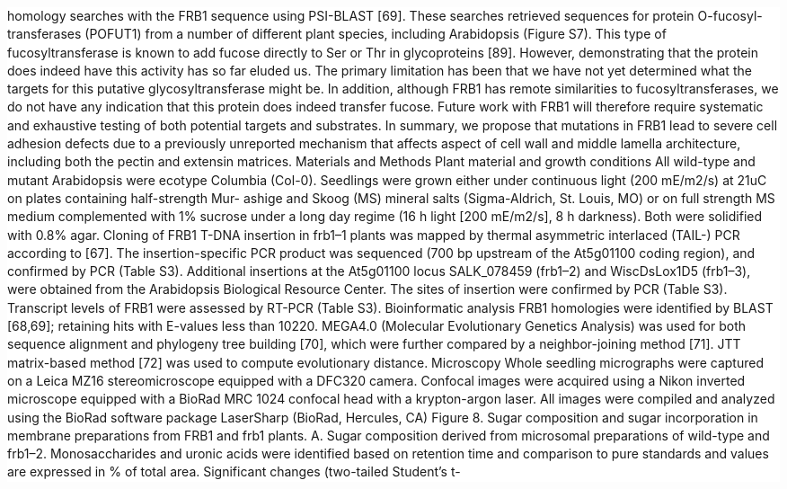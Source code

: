 homology searches with the FRB1 sequence using PSI-BLAST
[69]. These searches retrieved sequences for protein O-fucosyl-
transferases (POFUT1) from a number of different plant species,
including Arabidopsis (Figure S7). This type of fucosyltransferase is
known to add fucose directly to Ser or Thr in glycoproteins [89].
However, demonstrating that the protein does indeed have this
activity has so far eluded us. The primary limitation has been that
we have not yet determined what the targets for this putative
glycosyltransferase might be. In addition, although FRB1 has
remote similarities to fucosyltransferases, we do not have any
indication that this protein does indeed transfer fucose. Future
work with FRB1 will therefore require systematic and exhaustive
testing of both potential targets and substrates.
In summary, we propose that mutations in FRB1 lead to severe
cell adhesion defects due to a previously unreported mechanism
that affects aspect of cell wall and middle lamella architecture,
including both the pectin and extensin matrices.
Materials and Methods
Plant material and growth conditions
All wild-type and mutant Arabidopsis were ecotype Columbia
(Col-0). Seedlings were grown either under continuous light
(200 mE/m2/s) at 21uC on plates containing half-strength Mur-
ashige and Skoog (MS) mineral salts (Sigma-Aldrich, St. Louis,
MO) or on full strength MS medium complemented with 1%
sucrose under a long day regime (16 h light [200 mE/m2/s], 8 h
darkness). Both were solidified with 0.8% agar.
Cloning of FRB1
T-DNA insertion in frb1–1 plants was mapped by thermal
asymmetric interlaced (TAIL-) PCR according to [67]. The
insertion-specific PCR product was sequenced (700 bp upstream
of the At5g01100 coding region), and confirmed by PCR (Table
S3). Additional insertions at the At5g01100 locus SALK_078459
(frb1–2) and WiscDsLox1D5 (frb1–3), were obtained from the
Arabidopsis Biological Resource Center. The sites of insertion
were confirmed by PCR (Table S3). Transcript levels of FRB1
were assessed by RT-PCR (Table S3).
Bioinformatic analysis
FRB1 homologies were identified by BLAST [68,69]; retaining
hits
with
E-values
less
than
10220.
MEGA4.0
(Molecular
Evolutionary Genetics Analysis) was used for both sequence
alignment and phylogeny tree building [70], which were further
compared by a neighbor-joining method [71]. JTT matrix-based
method [72] was used to compute evolutionary distance.
Microscopy
Whole seedling micrographs were captured on a Leica MZ16
stereomicroscope equipped with a DFC320 camera. Confocal
images were acquired using
a Nikon inverted microscope
equipped with a BioRad MRC 1024 confocal head with a
krypton-argon laser. All images were compiled and analyzed using
the BioRad software package LaserSharp (BioRad, Hercules, CA)
Figure 8. Sugar composition and sugar incorporation in
membrane preparations from FRB1 and frb1 plants. A. Sugar
composition derived from microsomal preparations of wild-type and
frb1–2. Monosaccharides and uronic acids were identified based on
retention time and comparison to pure standards and values are
expressed in % of total area. Significant changes (two-tailed Student’s t-